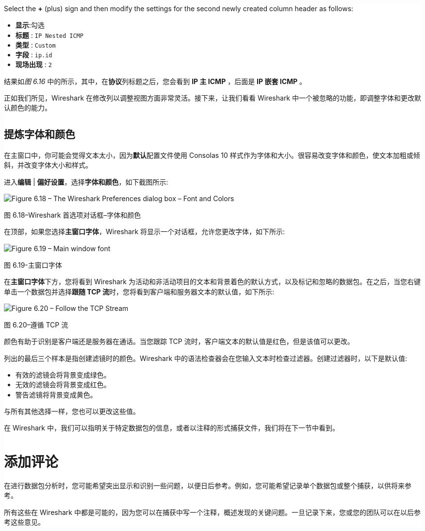 Select the **+** (plus) sign and then modify the settings for the second newly created column header as follows:

*   **显示**:勾选
*   **标题** : `IP Nested ICMP`
*   **类型** : `Custom`
*   **字段** : `ip.id`
*   **现场出现** : `2`

结果如*图 6.16* 中的所示，其中，在**协议**列标题之后，您会看到 **IP 主 ICMP** ，后面是 **IP 嵌套 ICMP** 。

正如我们所见，Wireshark 在修改列以调整视图方面非常灵活。接下来，让我们看看 Wireshark 中一个被忽略的功能，即调整字体和更改默认颜色的能力。

## 提炼字体和颜色

在主窗口中，你可能会觉得文本太小，因为**默认**配置文件使用 Consolas 10 样式作为字体和大小。很容易改变字体和颜色，使文本加粗或倾斜，并改变字体大小和样式。

进入**编辑** | **偏好设置**，选择**字体和颜色**，如下截图所示:

![Figure 6.18 – The Wireshark Preferences dialog box – Font and Colors
](image/B18389_06_018.jpg)

图 6.18–Wireshark 首选项对话框–字体和颜色

在顶部，如果您选择**主窗口字体**，Wireshark 将显示一个对话框，允许您更改字体，如下所示:

![Figure 6.19 – Main window font
](image/B18389_06_019.jpg)

图 6.19-主窗口字体

在**主窗口字体**下方，您将看到 Wireshark 为活动和非活动项目的文本和背景着色的默认方式，以及标记和忽略的数据包。在之后，当您右键单击一个数据包并选择**跟随 TCP 流**时，您将看到客户端和服务器文本的默认值，如下所示:

![Figure 6.20 – Follow the TCP Stream
](image/B18389_06_020.jpg)

图 6.20–遵循 TCP 流

颜色有助于识别是客户端还是服务器在通话。当您跟踪 TCP 流时，客户端文本的默认值是红色，但是该值可以更改。

列出的最后三个样本是指创建滤镜时的颜色。Wireshark 中的语法检查器会在您输入文本时检查过滤器。创建过滤器时，以下是默认值:

*   有效的滤镜会将背景变成绿色。
*   无效的滤镜会将背景变成红色。
*   警告滤镜将背景变成黄色。

与所有其他选择一样，您也可以更改这些值。

在 Wireshark 中，我们可以指明关于特定数据包的信息，或者以注释的形式捕获文件，我们将在下一节中看到。

# 添加评论

在进行数据包分析时，您可能希望突出显示和识别一些问题，以便日后参考。例如，您可能希望记录单个数据包或整个捕获，以供将来参考。

所有这些在 Wireshark 中都是可能的，因为您可以在捕获中写一个注释，概述发现的关键问题。一旦记录下来，您或您的团队可以在以后参考这些意见。
